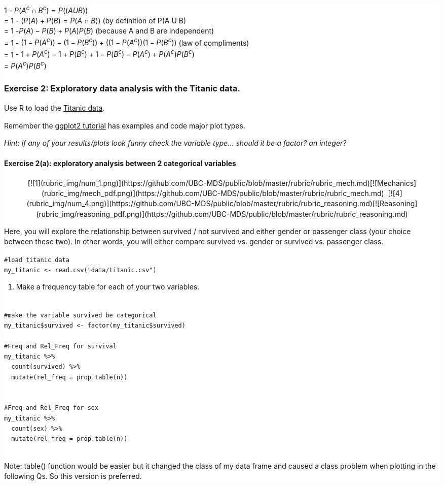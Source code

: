 1 - $P(A^c\cap B^c) = P((A U B))$   
= 1 - $(P(A) + P(B) = P(A \cap B))$ (by definition of P(A U B)  
= 1 -$P(A) - P(B) + P(A)P(B)$ (because A and B are independent)   
= 1 - $(1 - P(A^c)) - (1 - P(B^c)) + ((1 - P(A^c))(1 - P(B^c))$ (law of compliments)   
= 1 - $1 + P(A^c) - 1 + P(B^c) + 1 - P(B^c) - P(A^c) + P(A^c)P(B^c)$  
= $P(A^c)P(B^c)$

### Exercise 2: Exploratory data analysis with the Titanic data. 

Use R to load the [Titanic data](https://github.ubc.ca/ubc-mds-2016/datasets). 

Remember the [ggplot2 tutorial](https://github.com/jennybc/ggplot2-tutorial) has examples and code major plot types.

*Hint: if any of your results/plots look funny check the variable type... should it be a factor? an integer?*

#### Exercise 2(a):  exploratory analysis between 2 categorical variables


<span id="rubric">
<center>[![1](rubric_img/num_1.png)](https://github.com/UBC-MDS/public/blob/master/rubric/rubric_mech.md)[![Mechanics](rubric_img/mech_pdf.png)](https://github.com/UBC-MDS/public/blob/master/rubric/rubric_mech.md) &nbsp;[![4](rubric_img/num_4.png)](https://github.com/UBC-MDS/public/blob/master/rubric/rubric_reasoning.md)[![Reasoning](rubric_img/reasoning_pdf.png)](https://github.com/UBC-MDS/public/blob/master/rubric/rubric_reasoning.md)</center>
</span> 



Here, you will explore the relationship between survived / not survived and either gender or passenger class (your choice between these two). In other words, you will either compare survived vs. gender or survived vs. passenger class.


```{r}
#load titanic data
my_titanic <- read.csv("data/titanic.csv")

```


1. Make a frequency table for each of your two variables. 

```{r}

#make the variable survived be categorical
my_titanic$survived <- factor(my_titanic$survived)

#Freq and Rel_Freq for survival
my_titanic %>% 
  count(survived) %>% 
  mutate(rel_freq = prop.table(n))

  
#Freq and Rel_Freq for sex
my_titanic %>% 
  count(sex) %>% 
  mutate(rel_freq = prop.table(n))


```
Note: table() function would be easier but it changed the class of my data frame and caused a class problem when plotting in the following Qs. So this version is preferred.
